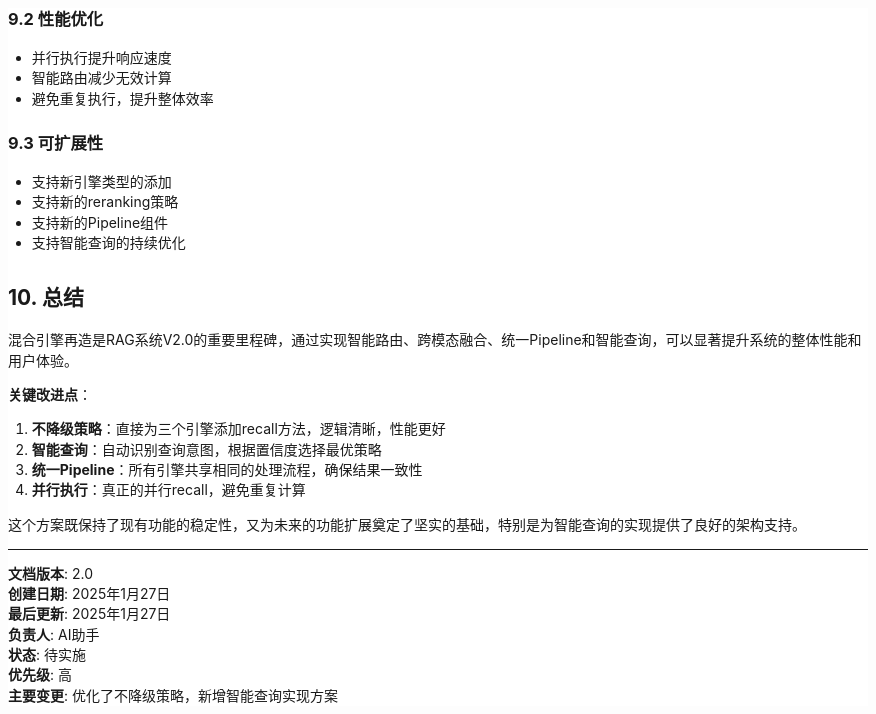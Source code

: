 ### 9.2 性能优化
- 并行执行提升响应速度
- 智能路由减少无效计算
- 避免重复执行，提升整体效率

### 9.3 可扩展性
- 支持新引擎类型的添加
- 支持新的reranking策略
- 支持新的Pipeline组件
- 支持智能查询的持续优化

## 10. 总结

混合引擎再造是RAG系统V2.0的重要里程碑，通过实现智能路由、跨模态融合、统一Pipeline和智能查询，可以显著提升系统的整体性能和用户体验。

**关键改进点**：
1. **不降级策略**：直接为三个引擎添加recall方法，逻辑清晰，性能更好
2. **智能查询**：自动识别查询意图，根据置信度选择最优策略
3. **统一Pipeline**：所有引擎共享相同的处理流程，确保结果一致性
4. **并行执行**：真正的并行recall，避免重复计算

这个方案既保持了现有功能的稳定性，又为未来的功能扩展奠定了坚实的基础，特别是为智能查询的实现提供了良好的架构支持。

---

**文档版本**: 2.0  
**创建日期**: 2025年1月27日  
**最后更新**: 2025年1月27日  
**负责人**: AI助手  
**状态**: 待实施  
**优先级**: 高  
**主要变更**: 优化了不降级策略，新增智能查询实现方案